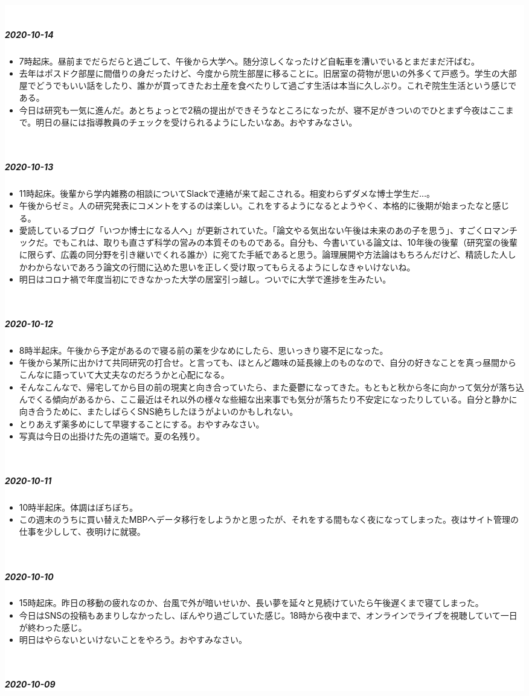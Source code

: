 <br>

##### 2020-10-14

- 7時起床。昼前までだらだらと過ごして、午後から大学へ。随分涼しくなったけど自転車を漕いでいるとまだまだ汗ばむ。
- 去年はポスドク部屋に間借りの身だったけど、今度から院生部屋に移ることに。旧居室の荷物が思いの外多くて戸惑う。学生の大部屋でどうでもいい話をしたり、誰かが買ってきたお土産を食べたりして過ごす生活は本当に久しぶり。これぞ院生生活という感じである。
- 今日は研究も一気に進んだ。あとちょっとで2稿の提出ができそうなところになったが、寝不足がきついのでひとまず今夜はここまで。明日の昼には指導教員のチェックを受けられるようにしたいなあ。おやすみなさい。

<br>

##### 2020-10-13

- 11時起床。後輩から学内雑務の相談についてSlackで連絡が来て起こされる。相変わらずダメな博士学生だ…。
- 午後からゼミ。人の研究発表にコメントをするのは楽しい。これをするようになるとようやく、本格的に後期が始まったなと感じる。
- 愛読しているブログ「いつか博士になる人へ」が更新されていた。「論文やる気出ない午後は未来のあの子を思う」、すごくロマンチックだ。でもこれは、取りも直さず科学の営みの本質そのものである。自分も、今書いている論文は、10年後の後輩（研究室の後輩に限らず、広義の同分野を引き継いでくれる誰か）に宛てた手紙であると思う。論理展開や方法論はもちろんだけど、精読した人しかわからないであろう論文の行間に込めた思いを正しく受け取ってもらえるようにしなきゃいけないね。
- 明日はコロナ禍で年度当初にできなかった大学の居室引っ越し。ついでに大学で進捗を生みたい。

<br>

##### 2020-10-12

- 8時半起床。午後から予定があるので寝る前の薬を少なめにしたら、思いっきり寝不足になった。
- 午後から某所に出かけて共同研究の打合せ。と言っても、ほとんど趣味の延長線上のものなので、自分の好きなことを真っ昼間からこんなに語っていて大丈夫なのだろうかと心配になる。
- そんなこんなで、帰宅してから目の前の現実と向き合っていたら、また憂鬱になってきた。もともと秋から冬に向かって気分が落ち込んでくる傾向があるから、ここ最近はそれ以外の様々な些細な出来事でも気分が落ちたり不安定になったりしている。自分と静かに向き合うために、またしばらくSNS絶ちしたほうがよいのかもしれない。
- とりあえず薬多めにして早寝することにする。おやすみなさい。
- 写真は今日の出掛けた先の道端で。夏の名残り。

<div align="center">
<iframe src="https://pixelfed.tokyo/p/hakobe/221300518474092544/embed?caption=true&likes=false&layout=full" class="pixelfed__embed" style="max-width: 100%; border: 0" width="400" allowfullscreen="allowfullscreen"></iframe><script async defer src="https://pixelfed.tokyo/embed.js"></script>
</div>

<br>

##### 2020-10-11

- 10時半起床。体調はぼちぼち。
- この週末のうちに買い替えたMBPへデータ移行をしようかと思ったが、それをする間もなく夜になってしまった。夜はサイト管理の仕事を少しして、夜明けに就寝。

<br>

##### 2020-10-10

- 15時起床。昨日の移動の疲れなのか、台風で外が暗いせいか、長い夢を延々と見続けていたら午後遅くまで寝てしまった。
- 今日はSNSの投稿もあまりしなかったし、ぼんやり過ごしていた感じ。18時から夜中まで、オンラインでライブを視聴していて一日が終わった感じ。
- 明日はやらないといけないことをやろう。おやすみなさい。

<br>

##### 2020-10-09
